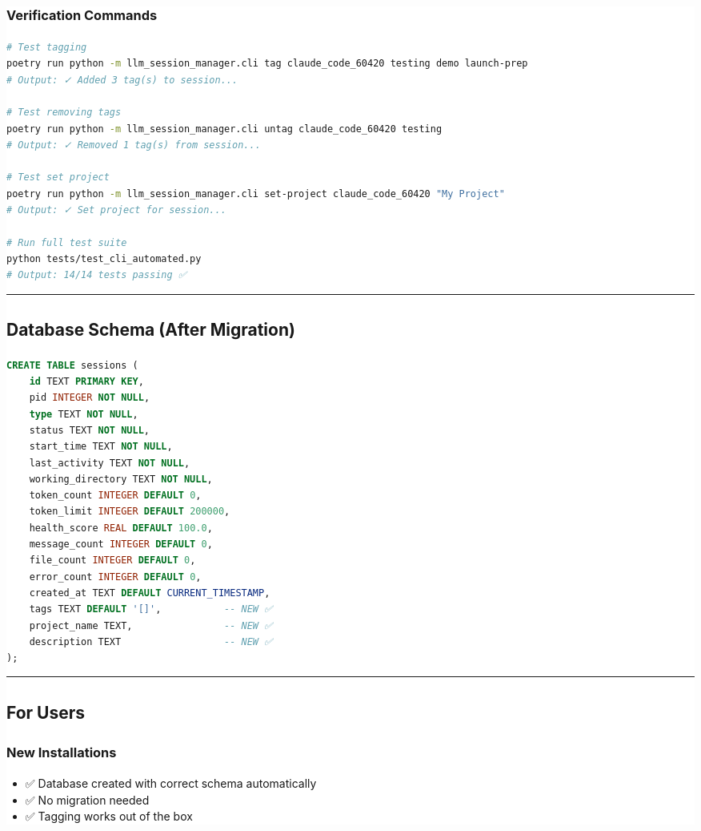 ### Verification Commands
```bash
# Test tagging
poetry run python -m llm_session_manager.cli tag claude_code_60420 testing demo launch-prep
# Output: ✓ Added 3 tag(s) to session...

# Test removing tags
poetry run python -m llm_session_manager.cli untag claude_code_60420 testing
# Output: ✓ Removed 1 tag(s) from session...

# Test set project
poetry run python -m llm_session_manager.cli set-project claude_code_60420 "My Project"
# Output: ✓ Set project for session...

# Run full test suite
python tests/test_cli_automated.py
# Output: 14/14 tests passing ✅
```

---

## Database Schema (After Migration)

```sql
CREATE TABLE sessions (
    id TEXT PRIMARY KEY,
    pid INTEGER NOT NULL,
    type TEXT NOT NULL,
    status TEXT NOT NULL,
    start_time TEXT NOT NULL,
    last_activity TEXT NOT NULL,
    working_directory TEXT NOT NULL,
    token_count INTEGER DEFAULT 0,
    token_limit INTEGER DEFAULT 200000,
    health_score REAL DEFAULT 100.0,
    message_count INTEGER DEFAULT 0,
    file_count INTEGER DEFAULT 0,
    error_count INTEGER DEFAULT 0,
    created_at TEXT DEFAULT CURRENT_TIMESTAMP,
    tags TEXT DEFAULT '[]',           -- NEW ✅
    project_name TEXT,                -- NEW ✅
    description TEXT                  -- NEW ✅
);
```

---

## For Users

### New Installations
- ✅ Database created with correct schema automatically
- ✅ No migration needed
- ✅ Tagging works out of the box
